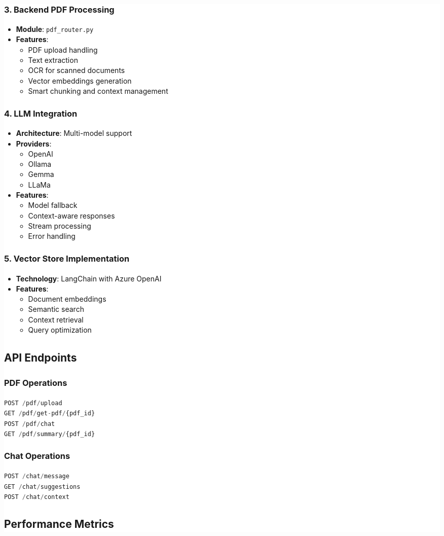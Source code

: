 ### 3. Backend PDF Processing
- **Module**: `pdf_router.py`
- **Features**:
  - PDF upload handling
  - Text extraction
  - OCR for scanned documents
  - Vector embeddings generation
  - Smart chunking and context management

### 4. LLM Integration
- **Architecture**: Multi-model support
- **Providers**:
  - OpenAI
  - Ollama
  - Gemma
  - LLaMa
- **Features**:
  - Model fallback
  - Context-aware responses
  - Stream processing
  - Error handling

### 5. Vector Store Implementation
- **Technology**: LangChain with Azure OpenAI
- **Features**:
  - Document embeddings
  - Semantic search
  - Context retrieval
  - Query optimization

## API Endpoints

### PDF Operations
```python
POST /pdf/upload
GET /pdf/get-pdf/{pdf_id}
POST /pdf/chat
GET /pdf/summary/{pdf_id}
```

### Chat Operations
```python
POST /chat/message
GET /chat/suggestions
POST /chat/context
```

## Performance Metrics
